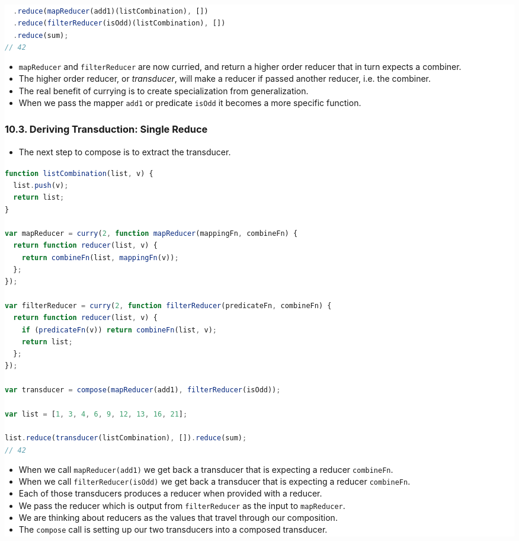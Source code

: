 ```js
  .reduce(mapReducer(add1)(listCombination), [])
  .reduce(filterReducer(isOdd)(listCombination), [])
  .reduce(sum);
// 42
```

- `mapReducer` and `filterReducer` are now curried, and return a higher order reducer that in turn expects a combiner.
- The higher order reducer, or _transducer_, will make a reducer if passed another reducer, i.e. the combiner.
- The real benefit of currying is to create specialization from generalization.
- When we pass the mapper `add1` or predicate `isOdd` it becomes a more specific function.

### 10.3. Deriving Transduction: Single Reduce

- The next step to compose is to extract the transducer.

```js
function listCombination(list, v) {
  list.push(v);
  return list;
}

var mapReducer = curry(2, function mapReducer(mappingFn, combineFn) {
  return function reducer(list, v) {
    return combineFn(list, mappingFn(v));
  };
});

var filterReducer = curry(2, function filterReducer(predicateFn, combineFn) {
  return function reducer(list, v) {
    if (predicateFn(v)) return combineFn(list, v);
    return list;
  };
});

var transducer = compose(mapReducer(add1), filterReducer(isOdd));

var list = [1, 3, 4, 6, 9, 12, 13, 16, 21];

list.reduce(transducer(listCombination), []).reduce(sum);
// 42
```

- When we call `mapReducer(add1)` we get back a transducer that is expecting a reducer `combineFn`.
- When we call `filterReducer(isOdd)` we get back a transducer that is expecting a reducer `combineFn`.
- Each of those transducers produces a reducer when provided with a reducer.
- We pass the reducer which is output from `filterReducer` as the input to `mapReducer`.
- We are thinking about reducers as the values that travel through our composition.
- The `compose` call is setting up our two transducers into a composed transducer.
